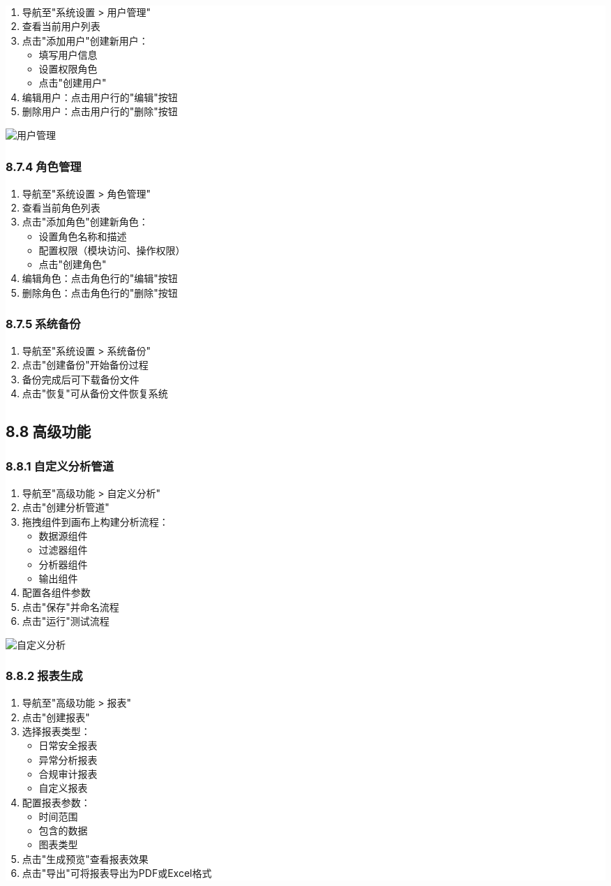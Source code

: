 1. 导航至"系统设置 > 用户管理"
2. 查看当前用户列表
3. 点击"添加用户"创建新用户：
   - 填写用户信息
   - 设置权限角色
   - 点击"创建用户"
4. 编辑用户：点击用户行的"编辑"按钮
5. 删除用户：点击用户行的"删除"按钮

![用户管理](../assets/images/user_management.png)

### 8.7.4 角色管理

1. 导航至"系统设置 > 角色管理"
2. 查看当前角色列表
3. 点击"添加角色"创建新角色：
   - 设置角色名称和描述
   - 配置权限（模块访问、操作权限）
   - 点击"创建角色"
4. 编辑角色：点击角色行的"编辑"按钮
5. 删除角色：点击角色行的"删除"按钮

### 8.7.5 系统备份

1. 导航至"系统设置 > 系统备份"
2. 点击"创建备份"开始备份过程
3. 备份完成后可下载备份文件
4. 点击"恢复"可从备份文件恢复系统

## 8.8 高级功能

### 8.8.1 自定义分析管道

1. 导航至"高级功能 > 自定义分析"
2. 点击"创建分析管道"
3. 拖拽组件到画布上构建分析流程：
   - 数据源组件
   - 过滤器组件
   - 分析器组件
   - 输出组件
4. 配置各组件参数
5. 点击"保存"并命名流程
6. 点击"运行"测试流程

![自定义分析](../assets/images/custom_analysis.png)

### 8.8.2 报表生成

1. 导航至"高级功能 > 报表"
2. 点击"创建报表"
3. 选择报表类型：
   - 日常安全报表
   - 异常分析报表
   - 合规审计报表
   - 自定义报表
4. 配置报表参数：
   - 时间范围
   - 包含的数据
   - 图表类型
5. 点击"生成预览"查看报表效果
6. 点击"导出"可将报表导出为PDF或Excel格式
